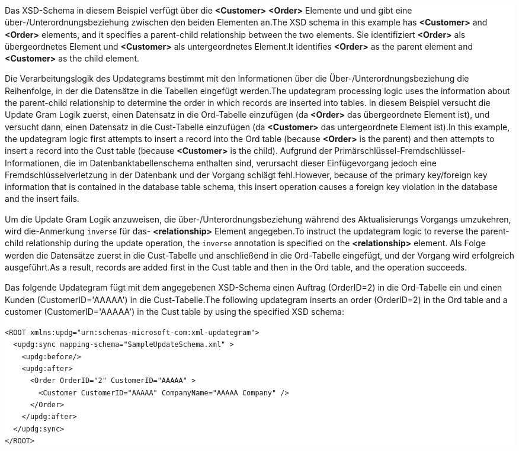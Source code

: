  <span data-ttu-id="f3fa8-160">Das XSD-Schema in diesem Beispiel verfügt über die **\<Customer>** **\<Order>** Elemente und und gibt eine über-/Unterordnungsbeziehung zwischen den beiden Elementen an.</span><span class="sxs-lookup"><span data-stu-id="f3fa8-160">The XSD schema in this example has **\<Customer>** and **\<Order>** elements, and it specifies a parent-child relationship between the two elements.</span></span> <span data-ttu-id="f3fa8-161">Sie identifiziert **\<Order>** als übergeordnetes Element und **\<Customer>** als untergeordnetes Element.</span><span class="sxs-lookup"><span data-stu-id="f3fa8-161">It identifies **\<Order>** as the parent element and **\<Customer>** as the child element.</span></span>  
  
 <span data-ttu-id="f3fa8-162">Die Verarbeitungslogik des Updategrams bestimmt mit den Informationen über die Über-/Unterordnungsbeziehung die Reihenfolge, in der die Datensätze in die Tabellen eingefügt werden.</span><span class="sxs-lookup"><span data-stu-id="f3fa8-162">The updategram processing logic uses the information about the parent-child relationship to determine the order in which records are inserted into tables.</span></span> <span data-ttu-id="f3fa8-163">In diesem Beispiel versucht die Update Gram Logik zuerst, einen Datensatz in die Ord-Tabelle einzufügen (da **\<Order>** das übergeordnete Element ist), und versucht dann, einen Datensatz in die Cust-Tabelle einzufügen (da **\<Customer>** das untergeordnete Element ist).</span><span class="sxs-lookup"><span data-stu-id="f3fa8-163">In this example, the updategram logic first attempts to insert a record into the Ord table (because **\<Order>** is the parent) and then attempts to insert a record into the Cust table (because **\<Customer>** is the child).</span></span> <span data-ttu-id="f3fa8-164">Aufgrund der Primärschlüssel-Fremdschlüssel-Informationen, die im Datenbanktabellenschema enthalten sind, verursacht dieser Einfügevorgang jedoch eine Fremdschlüsselverletzung in der Datenbank und der Vorgang schlägt fehl.</span><span class="sxs-lookup"><span data-stu-id="f3fa8-164">However, because of the primary key/foreign key information that is contained in the database table schema, this insert operation causes a foreign key violation in the database and the insert fails.</span></span>  
  
 <span data-ttu-id="f3fa8-165">Um die Update Gram Logik anzuweisen, die über-/Unterordnungsbeziehung während des Aktualisierungs Vorgangs umzukehren, wird die-Anmerkung `inverse` für das- **\<relationship>** Element angegeben.</span><span class="sxs-lookup"><span data-stu-id="f3fa8-165">To instruct the updategram logic to reverse the parent-child relationship during the update operation, the `inverse` annotation is specified on the **\<relationship>** element.</span></span> <span data-ttu-id="f3fa8-166">Als Folge werden die Datensätze zuerst in die Cust-Tabelle und anschließend in die Ord-Tabelle eingefügt, und der Vorgang wird erfolgreich ausgeführt.</span><span class="sxs-lookup"><span data-stu-id="f3fa8-166">As a result, records are added first in the Cust table and then in the Ord table, and the operation succeeds.</span></span>  
  
 <span data-ttu-id="f3fa8-167">Das folgende Updategram fügt mit dem angegebenen XSD-Schema einen Auftrag (OrderID=2) in die Ord-Tabelle ein und einen Kunden (CustomerID='AAAAA') in die Cust-Tabelle.</span><span class="sxs-lookup"><span data-stu-id="f3fa8-167">The following updategram inserts an order (OrderID=2) in the Ord table and a customer (CustomerID='AAAAA') in the Cust table by using the specified XSD schema:</span></span>  
  
```  
<ROOT xmlns:updg="urn:schemas-microsoft-com:xml-updategram">  
  <updg:sync mapping-schema="SampleUpdateSchema.xml" >  
    <updg:before/>  
    <updg:after>  
      <Order OrderID="2" CustomerID="AAAAA" >  
        <Customer CustomerID="AAAAA" CompanyName="AAAAA Company" />  
      </Order>  
    </updg:after>  
  </updg:sync>  
</ROOT>  
```  
  
